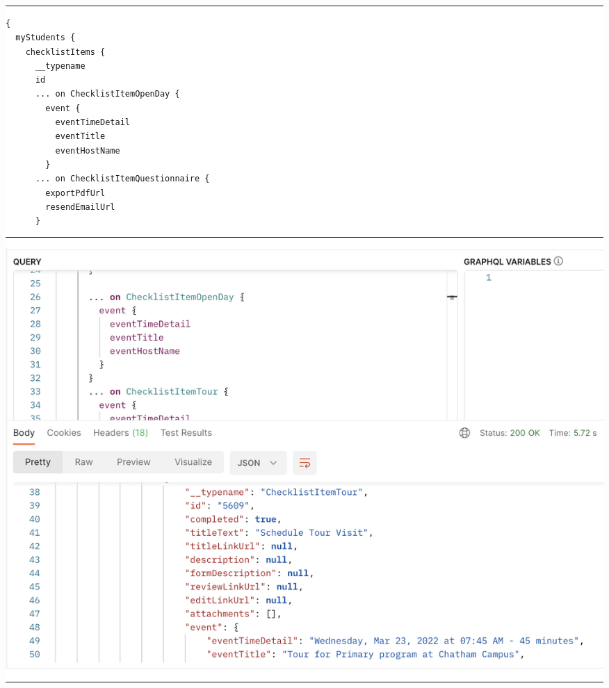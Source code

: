 ----

```
{
  myStudents {
    checklistItems {
      __typename
      id
      ... on ChecklistItemOpenDay {
        event {
          eventTimeDetail
          eventTitle
          eventHostName
        }
      ... on ChecklistItemQuestionnaire {
        exportPdfUrl
        resendEmailUrl
      }
```

----
![](./checklist-item-open-day.png)

---